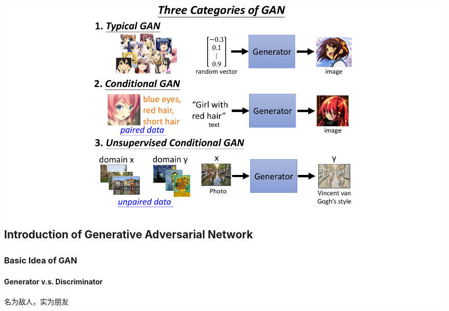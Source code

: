 <center><img src="ML2020.assets/image-20210223102625839.png" width="60%"/></center>

## Introduction of Generative Adversarial Network

### Basic Idea of GAN

#### Generator v.s. Discriminator

名为敌人，实为朋友
